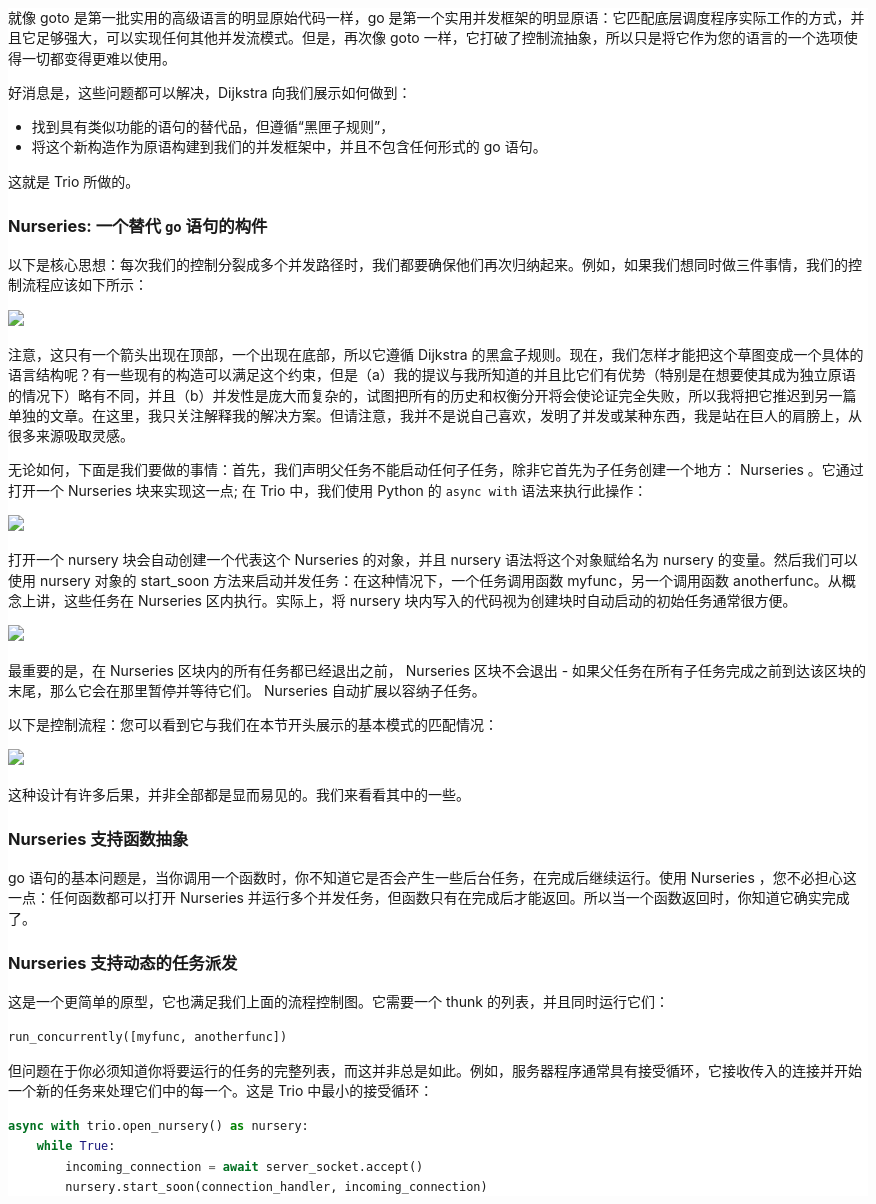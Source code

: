 就像 goto 是第一批实用的高级语言的明显原始代码一样，go 是第一个实用并发框架的明显原语：它匹配底层调度程序实际工作的方式，并且它足够强大，可以实现任何其他并发流模式。但是，再次像 goto 一样，它打破了控制流抽象，所以只是将它作为您的语言的一个选项使得一切都变得更难以使用。

好消息是，这些问题都可以解决，Dijkstra 向我们展示如何做到：

- 找到具有类似功能的语句的替代品，但遵循“黑匣子规则”，
- 将这个新构造作为原语构建到我们的并发框架中，并且不包含任何形式的 go 语句。

这就是 Trio 所做的。

### Nurseries: 一个替代 `go` 语句的构件

以下是核心思想：每次我们的控制分裂成多个并发路径时，我们都要确保他们再次归纳起来。例如，如果我们想同时做三件事情，我们的控制流程应该如下所示：

![](https://raw.githubusercontent.com/studygolang/gctt-images/master/go-statement-considered-harmful/control-flow.png)

注意，这只有一个箭头出现在顶部，一个出现在底部，所以它遵循 Dijkstra 的黑盒子规则。现在，我们怎样才能把这个草图变成一个具体的语言结构呢？有一些现有的构造可以满足这个约束，但是（a）我的提议与我所知道的并且比它们有优势（特别是在想要使其成为独立原语的情况下）略有不同，并且（b）并发性是庞大而复杂的，试图把所有的历史和权衡分开将会使论证完全失败，所以我将把它推迟到另一篇单独的文章。在这里，我只关注解释我的解决方案。但请注意，我并不是说自己喜欢，发明了并发或某种东西，我是站在巨人的肩膀上，从很多来源吸取灵感。

无论如何，下面是我们要做的事情：首先，我们声明父任务不能启动任何子任务，除非它首先为子任务创建一个地方： Nurseries 。它通过打开一个 Nurseries 块来实现这一点; 在 Trio 中，我们使用 Python 的 `async with` 语法来执行此操作：

![](https://raw.githubusercontent.com/studygolang/gctt-images/master/go-statement-considered-harmful/python-async-with.png)

打开一个 nursery 块会自动创建一个代表这个 Nurseries 的对象，并且 nursery 语法将这个对象赋给名为 nursery 的变量。然后我们可以使用 nursery 对象的 start_soon 方法来启动并发任务：在这种情况下，一个任务调用函数 myfunc，另一个调用函数 anotherfunc。从概念上讲，这些任务在 Nurseries 区内执行。实际上，将 nursery 块内写入的代码视为创建块时自动启动的初始任务通常很方便。

![](https://raw.githubusercontent.com/studygolang/gctt-images/master/go-statement-considered-harmful/python-nursery.png)

最重要的是，在 Nurseries 区块内的所有任务都已经退出之前， Nurseries 区块不会退出 - 如果父任务在所有子任务完成之前到达该区块的末尾，那么它会在那里暂停并等待它们。 Nurseries 自动扩展以容纳子任务。

以下是控制流程：您可以看到它与我们在本节开头展示的基本模式的匹配情况：

![](https://raw.githubusercontent.com/studygolang/gctt-images/master/go-statement-considered-harmful/python-nursery-control-flow.png)

这种设计有许多后果，并非全部都是显而易见的。我们来看看其中的一些。

### Nurseries 支持函数抽象

go 语句的基本问题是，当你调用一个函数时，你不知道它是否会产生一些后台任务，在完成后继续运行。使用 Nurseries ，您不必担心这一点：任何函数都可以打开 Nurseries 并运行多个并发任务，但函数只有在完成后才能返回。所以当一个函数返回时，你知道它确实完成了。

### Nurseries 支持动态的任务派发

这是一个更简单的原型，它也满足我们上面的流程控制图。它需要一个 thunk 的列表，并且同时运行它们：

```python
run_concurrently([myfunc, anotherfunc])
```

但问题在于你必须知道你将要运行的任务的完整列表，而这并非总是如此。例如，服务器程序通常具有接受循环，它接收传入的连接并开始一个新的任务来处理它们中的每一个。这是 Trio 中最小的接受循环：

```python
async with trio.open_nursery() as nursery:
    while True:
        incoming_connection = await server_socket.accept()
        nursery.start_soon(connection_handler, incoming_connection)
```
